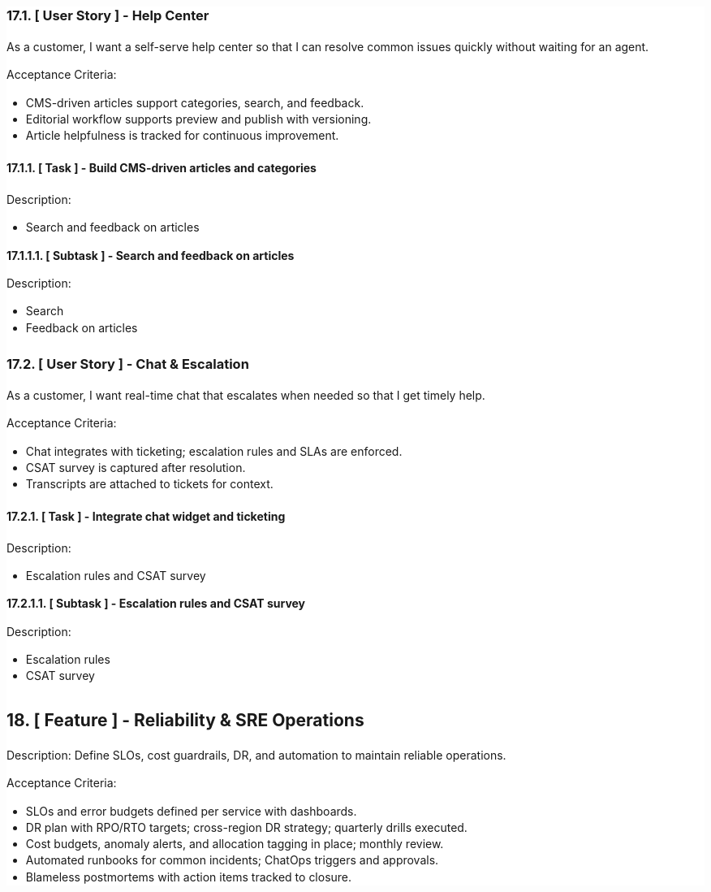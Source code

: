 ### 17.1. [ User Story ] - Help Center

As a customer, I want a self-serve help center so that I can resolve common issues quickly without waiting for an agent.

Acceptance Criteria:

- CMS-driven articles support categories, search, and feedback.
- Editorial workflow supports preview and publish with versioning.
- Article helpfulness is tracked for continuous improvement.

#### 17.1.1. [ Task ] - Build CMS-driven articles and categories

Description:

- Search and feedback on articles

**17.1.1.1. [ Subtask ] - Search and feedback on articles**

Description:

- Search
- Feedback on articles

### 17.2. [ User Story ] - Chat & Escalation

As a customer, I want real-time chat that escalates when needed so that I get timely help.

Acceptance Criteria:

- Chat integrates with ticketing; escalation rules and SLAs are enforced.
- CSAT survey is captured after resolution.
- Transcripts are attached to tickets for context.

#### 17.2.1. [ Task ] - Integrate chat widget and ticketing

Description:

- Escalation rules and CSAT survey

**17.2.1.1. [ Subtask ] - Escalation rules and CSAT survey**

Description:

- Escalation rules
- CSAT survey

<a id="sec-feature-18"></a>

## 18. [ Feature ] - Reliability & SRE Operations

Description: Define SLOs, cost guardrails, DR, and automation to maintain reliable operations.

Acceptance Criteria:

- SLOs and error budgets defined per service with dashboards.
- DR plan with RPO/RTO targets; cross-region DR strategy; quarterly drills executed.
- Cost budgets, anomaly alerts, and allocation tagging in place; monthly review.
- Automated runbooks for common incidents; ChatOps triggers and approvals.
- Blameless postmortems with action items tracked to closure.
